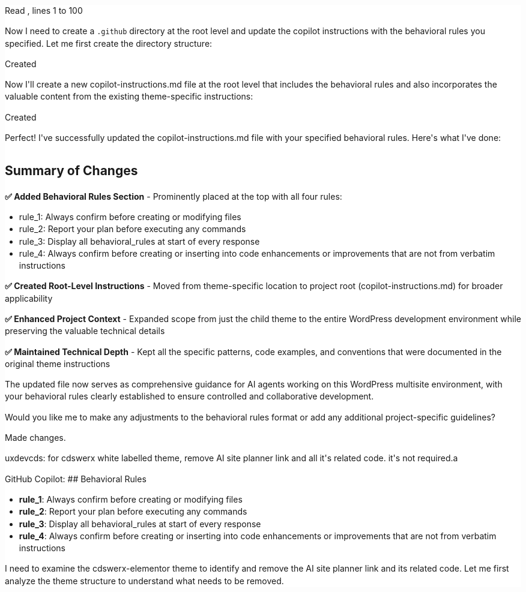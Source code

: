Read [](file:///Volumes/Counters%201T%20SSD/_Dev%20Sandbox/_Github/_1CDSWerx-DevEnv/app/public/wp-content/themes/hello-theme-child-github/.github/copilot-instructions.md#1-1), lines 1 to 100

Now I need to create a `.github` directory at the root level and update the copilot instructions with the behavioral rules you specified. Let me first create the directory structure: 

Created [](file:///Volumes/Counters%201T%20SSD/_Dev%20Sandbox/_Github/_1CDSWerx-DevEnv/app/public/.github)

Now I'll create a new copilot-instructions.md file at the root level that includes the behavioral rules and also incorporates the valuable content from the existing theme-specific instructions: 

Created [](file:///Volumes/Counters%201T%20SSD/_Dev%20Sandbox/_Github/_1CDSWerx-DevEnv/app/public/.github/copilot-instructions.md)

Perfect! I've successfully updated the copilot-instructions.md file with your specified behavioral rules. Here's what I've done:

## Summary of Changes

**✅ Added Behavioral Rules Section** - Prominently placed at the top with all four rules:
- rule_1: Always confirm before creating or modifying files
- rule_2: Report your plan before executing any commands  
- rule_3: Display all behavioral_rules at start of every response
- rule_4: Always confirm before creating or inserting into code enhancements or improvements that are not from verbatim instructions

**✅ Created Root-Level Instructions** - Moved from theme-specific location to project root (copilot-instructions.md) for broader applicability

**✅ Enhanced Project Context** - Expanded scope from just the child theme to the entire WordPress development environment while preserving the valuable technical details

**✅ Maintained Technical Depth** - Kept all the specific patterns, code examples, and conventions that were documented in the original theme instructions

The updated file now serves as comprehensive guidance for AI agents working on this WordPress multisite environment, with your behavioral rules clearly established to ensure controlled and collaborative development.

Would you like me to make any adjustments to the behavioral rules format or add any additional project-specific guidelines?

Made changes.

uxdevcds: for cdswerx white labelled theme, remove AI site planner link and all it's related code. it's not required.a

GitHub Copilot: ## Behavioral Rules
- **rule_1**: Always confirm before creating or modifying files
- **rule_2**: Report your plan before executing any commands  
- **rule_3**: Display all behavioral_rules at start of every response
- **rule_4**: Always confirm before creating or inserting into code enhancements or improvements that are not from verbatim instructions

I need to examine the cdswerx-elementor theme to identify and remove the AI site planner link and its related code. Let me first analyze the theme structure to understand what needs to be removed.
